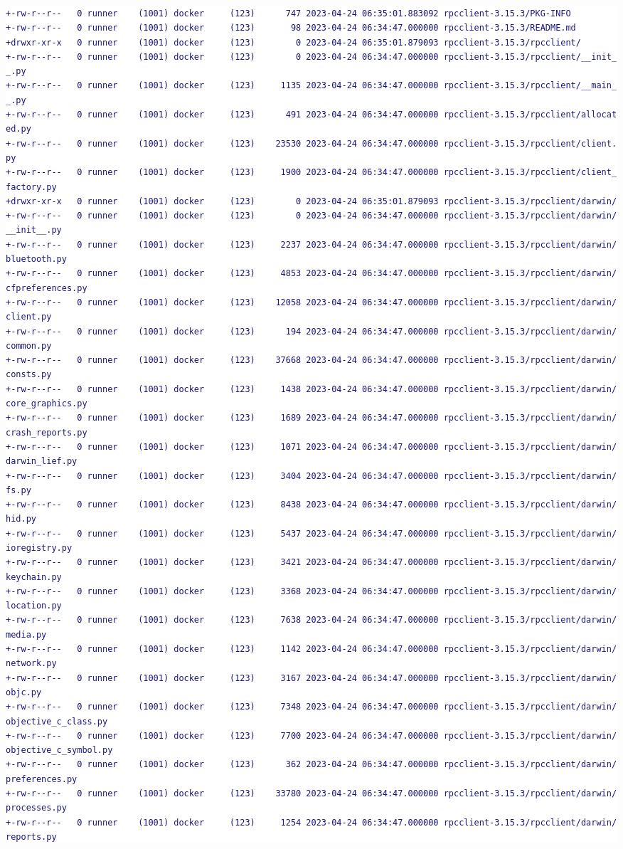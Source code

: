 ```diff
+-rw-r--r--   0 runner    (1001) docker     (123)      747 2023-04-24 06:35:01.883092 rpcclient-3.15.3/PKG-INFO
+-rw-r--r--   0 runner    (1001) docker     (123)       98 2023-04-24 06:34:47.000000 rpcclient-3.15.3/README.md
+drwxr-xr-x   0 runner    (1001) docker     (123)        0 2023-04-24 06:35:01.879093 rpcclient-3.15.3/rpcclient/
+-rw-r--r--   0 runner    (1001) docker     (123)        0 2023-04-24 06:34:47.000000 rpcclient-3.15.3/rpcclient/__init__.py
+-rw-r--r--   0 runner    (1001) docker     (123)     1135 2023-04-24 06:34:47.000000 rpcclient-3.15.3/rpcclient/__main__.py
+-rw-r--r--   0 runner    (1001) docker     (123)      491 2023-04-24 06:34:47.000000 rpcclient-3.15.3/rpcclient/allocated.py
+-rw-r--r--   0 runner    (1001) docker     (123)    23530 2023-04-24 06:34:47.000000 rpcclient-3.15.3/rpcclient/client.py
+-rw-r--r--   0 runner    (1001) docker     (123)     1900 2023-04-24 06:34:47.000000 rpcclient-3.15.3/rpcclient/client_factory.py
+drwxr-xr-x   0 runner    (1001) docker     (123)        0 2023-04-24 06:35:01.879093 rpcclient-3.15.3/rpcclient/darwin/
+-rw-r--r--   0 runner    (1001) docker     (123)        0 2023-04-24 06:34:47.000000 rpcclient-3.15.3/rpcclient/darwin/__init__.py
+-rw-r--r--   0 runner    (1001) docker     (123)     2237 2023-04-24 06:34:47.000000 rpcclient-3.15.3/rpcclient/darwin/bluetooth.py
+-rw-r--r--   0 runner    (1001) docker     (123)     4853 2023-04-24 06:34:47.000000 rpcclient-3.15.3/rpcclient/darwin/cfpreferences.py
+-rw-r--r--   0 runner    (1001) docker     (123)    12058 2023-04-24 06:34:47.000000 rpcclient-3.15.3/rpcclient/darwin/client.py
+-rw-r--r--   0 runner    (1001) docker     (123)      194 2023-04-24 06:34:47.000000 rpcclient-3.15.3/rpcclient/darwin/common.py
+-rw-r--r--   0 runner    (1001) docker     (123)    37668 2023-04-24 06:34:47.000000 rpcclient-3.15.3/rpcclient/darwin/consts.py
+-rw-r--r--   0 runner    (1001) docker     (123)     1438 2023-04-24 06:34:47.000000 rpcclient-3.15.3/rpcclient/darwin/core_graphics.py
+-rw-r--r--   0 runner    (1001) docker     (123)     1689 2023-04-24 06:34:47.000000 rpcclient-3.15.3/rpcclient/darwin/crash_reports.py
+-rw-r--r--   0 runner    (1001) docker     (123)     1071 2023-04-24 06:34:47.000000 rpcclient-3.15.3/rpcclient/darwin/darwin_lief.py
+-rw-r--r--   0 runner    (1001) docker     (123)     3404 2023-04-24 06:34:47.000000 rpcclient-3.15.3/rpcclient/darwin/fs.py
+-rw-r--r--   0 runner    (1001) docker     (123)     8438 2023-04-24 06:34:47.000000 rpcclient-3.15.3/rpcclient/darwin/hid.py
+-rw-r--r--   0 runner    (1001) docker     (123)     5437 2023-04-24 06:34:47.000000 rpcclient-3.15.3/rpcclient/darwin/ioregistry.py
+-rw-r--r--   0 runner    (1001) docker     (123)     3421 2023-04-24 06:34:47.000000 rpcclient-3.15.3/rpcclient/darwin/keychain.py
+-rw-r--r--   0 runner    (1001) docker     (123)     3368 2023-04-24 06:34:47.000000 rpcclient-3.15.3/rpcclient/darwin/location.py
+-rw-r--r--   0 runner    (1001) docker     (123)     7638 2023-04-24 06:34:47.000000 rpcclient-3.15.3/rpcclient/darwin/media.py
+-rw-r--r--   0 runner    (1001) docker     (123)     1142 2023-04-24 06:34:47.000000 rpcclient-3.15.3/rpcclient/darwin/network.py
+-rw-r--r--   0 runner    (1001) docker     (123)     3167 2023-04-24 06:34:47.000000 rpcclient-3.15.3/rpcclient/darwin/objc.py
+-rw-r--r--   0 runner    (1001) docker     (123)     7348 2023-04-24 06:34:47.000000 rpcclient-3.15.3/rpcclient/darwin/objective_c_class.py
+-rw-r--r--   0 runner    (1001) docker     (123)     7700 2023-04-24 06:34:47.000000 rpcclient-3.15.3/rpcclient/darwin/objective_c_symbol.py
+-rw-r--r--   0 runner    (1001) docker     (123)      362 2023-04-24 06:34:47.000000 rpcclient-3.15.3/rpcclient/darwin/preferences.py
+-rw-r--r--   0 runner    (1001) docker     (123)    33780 2023-04-24 06:34:47.000000 rpcclient-3.15.3/rpcclient/darwin/processes.py
+-rw-r--r--   0 runner    (1001) docker     (123)     1254 2023-04-24 06:34:47.000000 rpcclient-3.15.3/rpcclient/darwin/reports.py
```